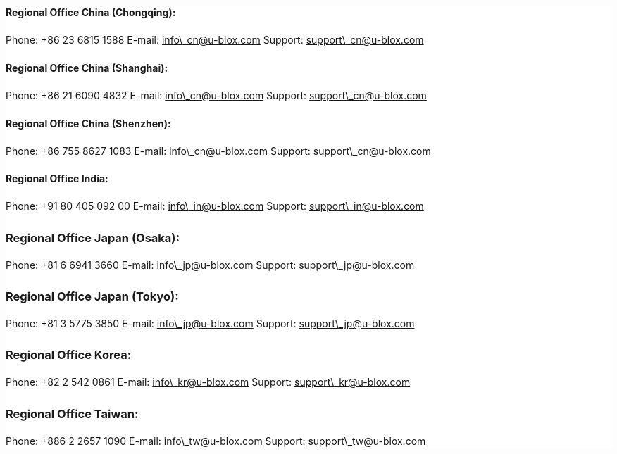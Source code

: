 #### **Regional Office China (Chongqing):**

Phone: +86 23 6815 1588 E-mail: [info\\_cn@u-blox.com](mailto:info_cn@u-blox.com) Support: [support\\_cn@u-blox.com](mailto:support_cn@u-blox.com)

#### **Regional Office China (Shanghai):**

Phone: +86 21 6090 4832 E-mail: [info\\_cn@u-blox.com](mailto:info_cn@u-blox.com) Support: [support\\_cn@u-blox.com](mailto:support_cn@u-blox.com)

#### **Regional Office China (Shenzhen):**

Phone: +86 755 8627 1083 E-mail: [info\\_cn@u-blox.com](mailto:info_cn@u-blox.com) Support: [support\\_cn@u-blox.com](mailto:support_cn@u-blox.com)

#### **Regional Office India:**

Phone: +91 80 405 092 00 E-mail: [info\\_in@u-blox.com](mailto:info_in@u-blox.com) Support: [support\\_in@u-blox.com](mailto:support_in@u-blox.com)

### **Regional Office Japan (Osaka):**

Phone: +81 6 6941 3660 E-mail: [info\\_jp@u-blox.com](mailto:info_jp@u-blox.com) Support: [support\\_jp@u-blox.com](mailto:support_jp@u-blox.com)

### **Regional Office Japan (Tokyo):**

Phone: +81 3 5775 3850 E-mail: [info\\_jp@u-blox.com](mailto:info_jp@u-blox.com) Support: [support\\_jp@u-blox.com](mailto:support_jp@u-blox.com)

### **Regional Office Korea:**

Phone: +82 2 542 0861 E-mail: [info\\_kr@u-blox.com](mailto:info_kr@u-blox.com) Support: [support\\_kr@u-blox.com](mailto:support_kr@u-blox.com)

### **Regional Office Taiwan:**

Phone: +886 2 2657 1090 E-mail: [info\\_tw@u-blox.com](mailto:info_tw@u-blox.com) Support: [support\\_tw@u-blox.com](mailto:support_tw@u-blox.com)